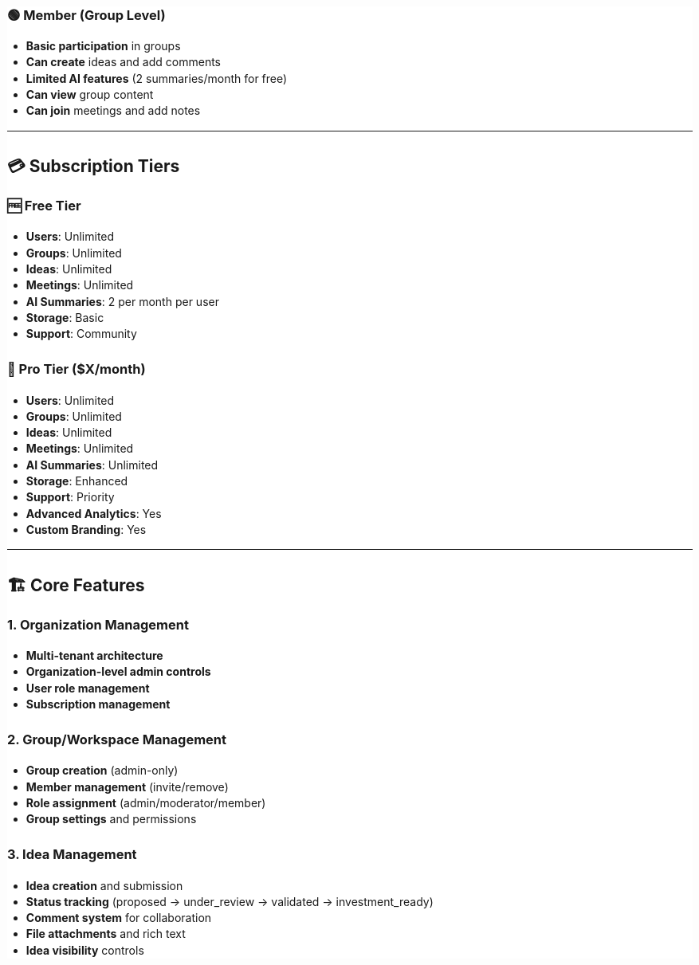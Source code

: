 ### 🟢 Member (Group Level)
- **Basic participation** in groups
- **Can create** ideas and add comments
- **Limited AI features** (2 summaries/month for free)
- **Can view** group content
- **Can join** meetings and add notes

---

## 💳 Subscription Tiers

### 🆓 Free Tier
- **Users**: Unlimited
- **Groups**: Unlimited
- **Ideas**: Unlimited
- **Meetings**: Unlimited
- **AI Summaries**: 2 per month per user
- **Storage**: Basic
- **Support**: Community

### 💎 Pro Tier ($X/month)
- **Users**: Unlimited
- **Groups**: Unlimited
- **Ideas**: Unlimited
- **Meetings**: Unlimited
- **AI Summaries**: Unlimited
- **Storage**: Enhanced
- **Support**: Priority
- **Advanced Analytics**: Yes
- **Custom Branding**: Yes

---

## 🏗️ Core Features

### 1. Organization Management
- **Multi-tenant architecture**
- **Organization-level admin controls**
- **User role management**
- **Subscription management**

### 2. Group/Workspace Management
- **Group creation** (admin-only)
- **Member management** (invite/remove)
- **Role assignment** (admin/moderator/member)
- **Group settings** and permissions

### 3. Idea Management
- **Idea creation** and submission
- **Status tracking** (proposed → under_review → validated → investment_ready)
- **Comment system** for collaboration
- **File attachments** and rich text
- **Idea visibility** controls
